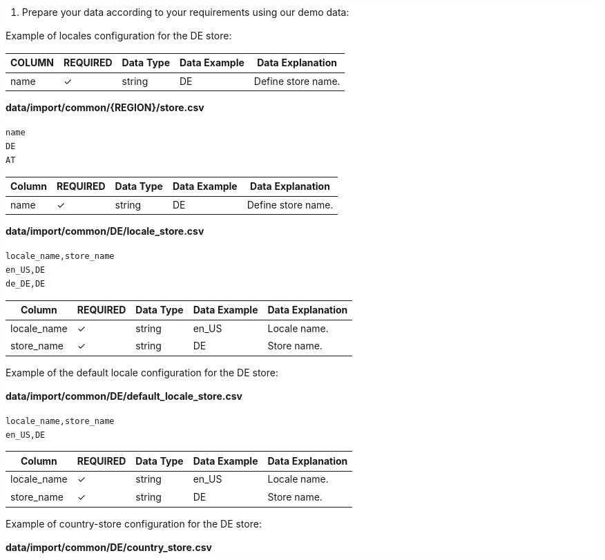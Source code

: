 1. Prepare your data according to your requirements using our demo data:

Example of locales configuration for the DE store:

| COLUMN     | REQUIRED | Data Type | Data Example | Data Explanation |
|------------| --- | --- | --- | --- |
|name        | ✓ | string | DE | Define store name. |

**data/import/common/{REGION}/store.csv**

```csv
name
DE
AT

```

| Column     | REQUIRED | Data Type | Data Example | Data Explanation |
|------------| --- | --- | --- | --- |
|name        | ✓ |string | DE | Define store name. |

**data/import/common/DE/locale_store.csv**

```csv
locale_name,store_name
en_US,DE
de_DE,DE

```

| Column | REQUIRED | Data Type | Data Example | Data Explanation |
| --- | --- | --- | --- | --- |
| locale_name | ✓ | string | en_US | Locale name. |
 |store_name | ✓ |string | DE | Store name. |


Example of the default locale configuration for the DE store:

**data/import/common/DE/default_locale_store.csv**

```csv
locale_name,store_name
en_US,DE

```

| Column | REQUIRED | Data Type | Data Example | Data Explanation |
| --- | --- | --- | --- | --- |
| locale_name | ✓ | string | en_US | Locale name. |
| store_name |✓ |string | DE | Store name. |


Example of country-store configuration for the DE store:

**data/import/common/DE/country_store.csv**

